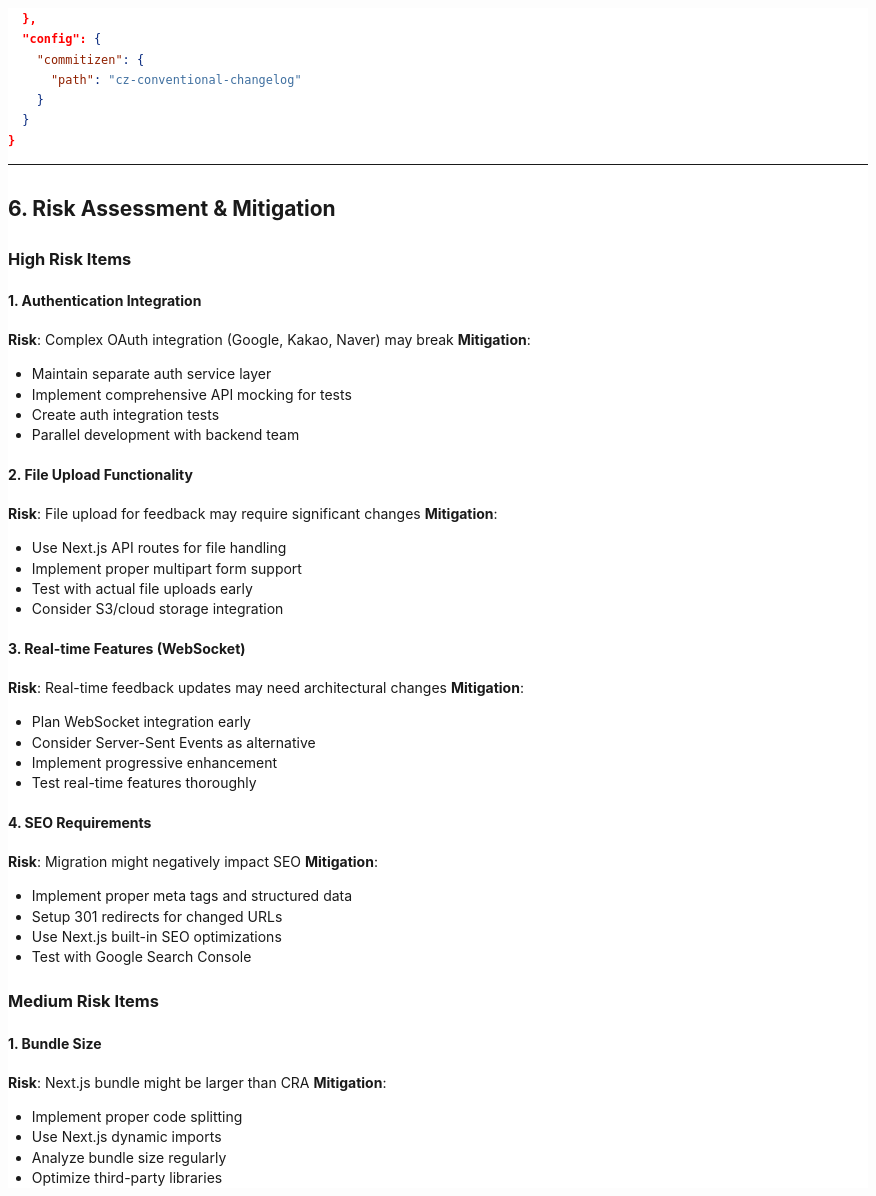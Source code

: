 ```json
  },
  "config": {
    "commitizen": {
      "path": "cz-conventional-changelog"
    }
  }
}
```

---

## 6. Risk Assessment & Mitigation

### High Risk Items

#### 1. Authentication Integration
**Risk**: Complex OAuth integration (Google, Kakao, Naver) may break
**Mitigation**: 
- Maintain separate auth service layer
- Implement comprehensive API mocking for tests
- Create auth integration tests
- Parallel development with backend team

#### 2. File Upload Functionality
**Risk**: File upload for feedback may require significant changes
**Mitigation**:
- Use Next.js API routes for file handling
- Implement proper multipart form support
- Test with actual file uploads early
- Consider S3/cloud storage integration

#### 3. Real-time Features (WebSocket)
**Risk**: Real-time feedback updates may need architectural changes
**Mitigation**:
- Plan WebSocket integration early
- Consider Server-Sent Events as alternative
- Implement progressive enhancement
- Test real-time features thoroughly

#### 4. SEO Requirements
**Risk**: Migration might negatively impact SEO
**Mitigation**:
- Implement proper meta tags and structured data
- Setup 301 redirects for changed URLs
- Use Next.js built-in SEO optimizations
- Test with Google Search Console

### Medium Risk Items

#### 1. Bundle Size
**Risk**: Next.js bundle might be larger than CRA
**Mitigation**:
- Implement proper code splitting
- Use Next.js dynamic imports
- Analyze bundle size regularly
- Optimize third-party libraries
